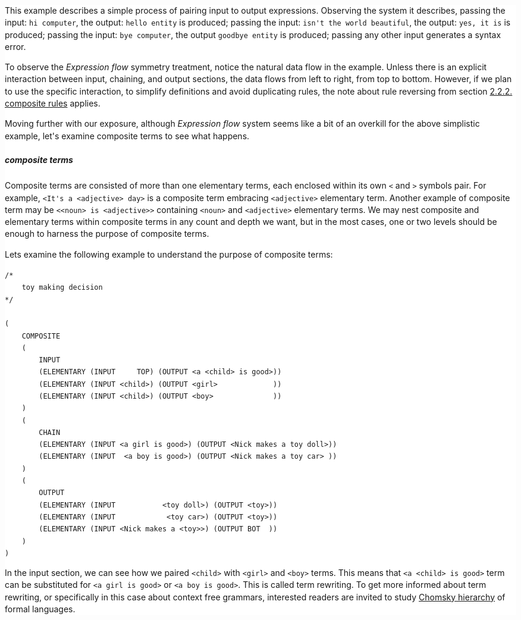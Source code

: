 This example describes a simple process of pairing input to output expressions. Observing the system it describes, passing the input: `hi computer`, the output: `hello entity` is produced; passing the input: `isn't the world beautiful`, the output: `yes, it is` is produced; passing the input: `bye computer`, the output `goodbye entity` is produced; passing any other input generates a syntax error.

To observe the *Expression flow* symmetry treatment, notice the natural data flow in the example. Unless there is an explicit interaction between input, chaining, and output sections, the data flows from left to right, from top to bottom. However, if we plan to use the specific interaction, to simplify definitions and avoid duplicating rules, the note about rule reversing from section [2.2.2. composite rules](#internal-rule-visibility) applies.

Moving further with our exposure, although *Expression flow* system seems like a bit of an overkill for the above simplistic example, let's examine composite terms to see what happens.

##### composite terms

Composite terms are consisted of more than one elementary terms, each enclosed within its own `<` and `>` symbols pair. For example, `<It's a <adjective> day>` is a composite term embracing `<adjective>` elementary term. Another example of composite term may be `<<noun> is <adjective>>` containing `<noun>` and `<adjective>` elementary terms. We may nest composite and elementary terms within composite terms in any count and depth we want, but in the most cases, one or two levels should be enough to harness the purpose of composite terms.

Lets examine the following example to understand the purpose of composite terms:

    /*
        toy making decision
    */
    
    (
        COMPOSITE
        (
            INPUT
            (ELEMENTARY (INPUT     TOP) (OUTPUT <a <child> is good>))
            (ELEMENTARY (INPUT <child>) (OUTPUT <girl>             ))
            (ELEMENTARY (INPUT <child>) (OUTPUT <boy>              ))
        )
        (
            CHAIN        
            (ELEMENTARY (INPUT <a girl is good>) (OUTPUT <Nick makes a toy doll>))
            (ELEMENTARY (INPUT  <a boy is good>) (OUTPUT <Nick makes a toy car> ))
        )
        (
            OUTPUT
            (ELEMENTARY (INPUT           <toy doll>) (OUTPUT <toy>))
            (ELEMENTARY (INPUT            <toy car>) (OUTPUT <toy>))
            (ELEMENTARY (INPUT <Nick makes a <toy>>) (OUTPUT BOT  ))
        )
    )

In the input section, we can see how we paired `<child>` with `<girl>` and `<boy>` terms. This means that `<a <child> is good>` term can be substituted for `<a girl is good>` or `<a boy is good>`. This is called term rewriting. To get more informed about term rewriting, or specifically in this case about context free grammars, interested readers are invited to study [Chomsky hierarchy](https://en.wikipedia.org/wiki/Chomsky_hierarchy) of formal languages.

